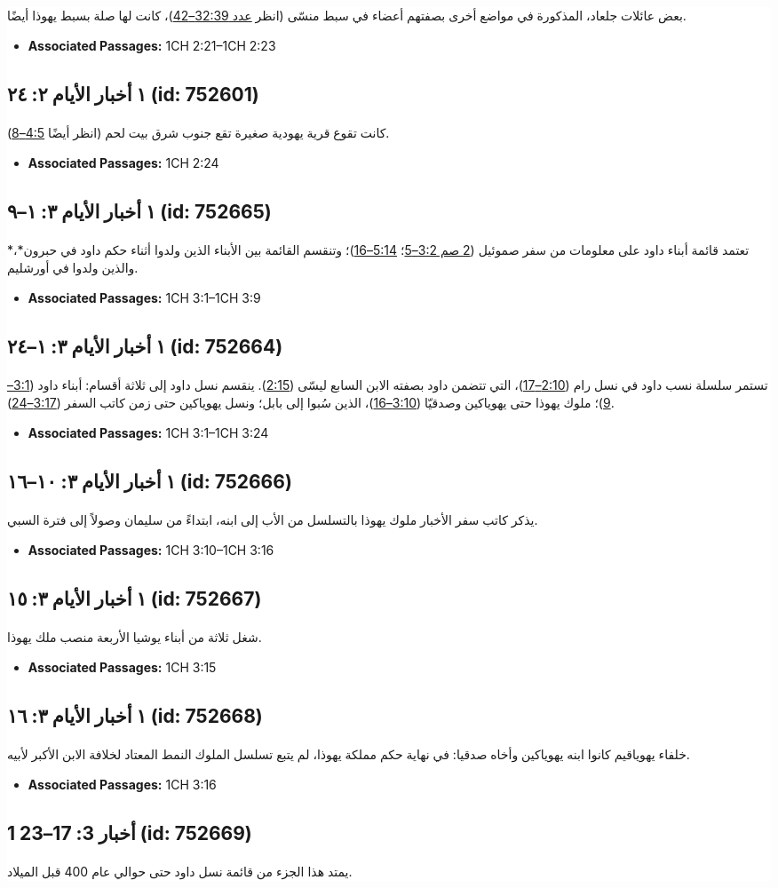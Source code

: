 بعض عائلات جلعاد، المذكورة في مواضع أخرى بصفتهم أعضاء في سبط منسّى (انظر [عدد 32:39–42](https://ref.ly/Num32:39-Num32:42))، كانت لها صلة بسبط يهوذا أيضًا.

* **Associated Passages:** 1CH 2:21–1CH 2:23

## ١ أخبار الأيام ٢: ٢٤ (id: 752601)

كانت تقوع قرية يهودية صغيرة تقع جنوب شرق بيت لحم (انظر أيضًا [4:5–8](https://ref.ly/1Chr4:5-1Chr4:8)).

* **Associated Passages:** 1CH 2:24

## ١ أخبار الأيام ٣: ١–٩ (id: 752665)

تعتمد قائمة أبناء داود على معلومات من سفر صموئيل ([2 صم 3:2–5](https://ref.ly/2Sam3:2-2Sam3:5)؛ [5:14–16](https://ref.ly/2Sam5:14-2Sam5:16))؛ وتنقسم القائمة بين الأبناء الذين ولدوا أثناء حكم داود في حبرون*،* والذين ولدوا في أورشليم.

* **Associated Passages:** 1CH 3:1–1CH 3:9

## ١ أخبار الأيام ٣: ١–٢٤ (id: 752664)

تستمر سلسلة نسب داود في نسل رام ([2:10–17](https://ref.ly/1Chr2:10-1Chr2:17))، التي تتضمن داود بصفته الابن السابع ليسّى ([2:15](https://ref.ly/1Chr2:15)). ينقسم نسل داود إلى ثلاثة أقسام: أبناء داود ([3:1–9](https://ref.ly/1Chr3:1-1Chr3:9))؛ ملوك يهوذا حتى يهوياكين وصدقيّا ([3:10–16](https://ref.ly/1Chr3:10-1Chr3:16))، الذين سُبوا إلى بابل؛ ونسل يهوياكين حتى زمن كاتب السفر ([3:17–24](https://ref.ly/1Chr3:17-1Chr3:24)).

* **Associated Passages:** 1CH 3:1–1CH 3:24

## ١ أخبار الأيام ٣: ١٠–١٦ (id: 752666)

يذكر كاتب سفر الأخبار ملوك يهوذا بالتسلسل من الأب إلى ابنه، ابتداءً من سليمان وصولاً إلى فترة السبي.

* **Associated Passages:** 1CH 3:10–1CH 3:16

## ١ أخبار الأيام ٣: ١٥ (id: 752667)

شغل ثلاثة من أبناء يوشيا الأربعة منصب ملك يهوذا.

* **Associated Passages:** 1CH 3:15

## ١ أخبار الأيام ٣: ١٦ (id: 752668)

خلفاء يهوياقيم كانوا ابنه يهوياكين وأخاه صدقيا: في نهاية حكم مملكة يهوذا، لم يتبع تسلسل الملوك النمط المعتاد لخلافة الابن الأكبر لأبيه.

* **Associated Passages:** 1CH 3:16

## 1 أخبار 3: 17–23 (id: 752669)

يمتد هذا الجزء من قائمة نسل داود حتى حوالي عام 400 قبل الميلاد.
